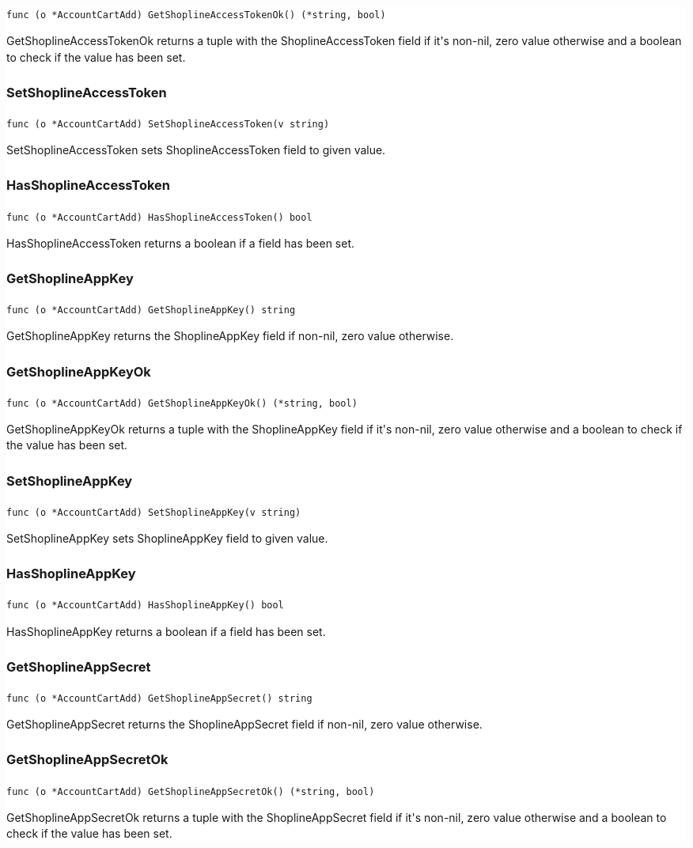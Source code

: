 `func (o *AccountCartAdd) GetShoplineAccessTokenOk() (*string, bool)`

GetShoplineAccessTokenOk returns a tuple with the ShoplineAccessToken field if it's non-nil, zero value otherwise
and a boolean to check if the value has been set.

### SetShoplineAccessToken

`func (o *AccountCartAdd) SetShoplineAccessToken(v string)`

SetShoplineAccessToken sets ShoplineAccessToken field to given value.

### HasShoplineAccessToken

`func (o *AccountCartAdd) HasShoplineAccessToken() bool`

HasShoplineAccessToken returns a boolean if a field has been set.

### GetShoplineAppKey

`func (o *AccountCartAdd) GetShoplineAppKey() string`

GetShoplineAppKey returns the ShoplineAppKey field if non-nil, zero value otherwise.

### GetShoplineAppKeyOk

`func (o *AccountCartAdd) GetShoplineAppKeyOk() (*string, bool)`

GetShoplineAppKeyOk returns a tuple with the ShoplineAppKey field if it's non-nil, zero value otherwise
and a boolean to check if the value has been set.

### SetShoplineAppKey

`func (o *AccountCartAdd) SetShoplineAppKey(v string)`

SetShoplineAppKey sets ShoplineAppKey field to given value.

### HasShoplineAppKey

`func (o *AccountCartAdd) HasShoplineAppKey() bool`

HasShoplineAppKey returns a boolean if a field has been set.

### GetShoplineAppSecret

`func (o *AccountCartAdd) GetShoplineAppSecret() string`

GetShoplineAppSecret returns the ShoplineAppSecret field if non-nil, zero value otherwise.

### GetShoplineAppSecretOk

`func (o *AccountCartAdd) GetShoplineAppSecretOk() (*string, bool)`

GetShoplineAppSecretOk returns a tuple with the ShoplineAppSecret field if it's non-nil, zero value otherwise
and a boolean to check if the value has been set.
